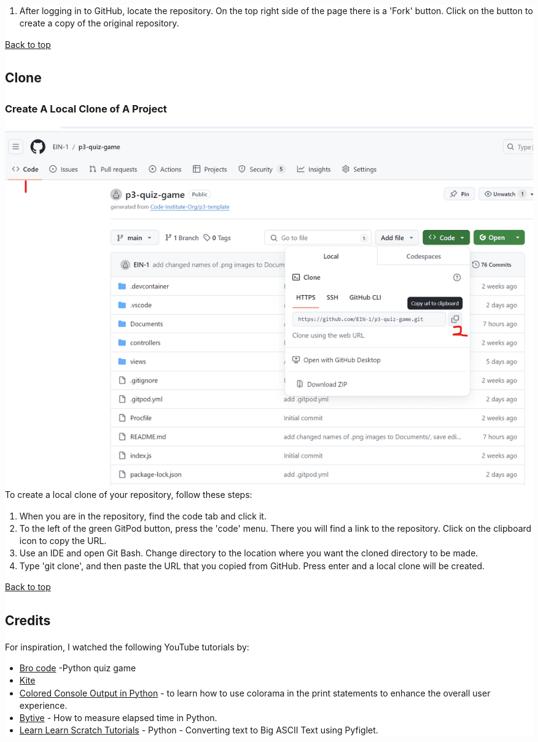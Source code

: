 1. After logging in to GitHub, locate the repository. On the top right side of the page there is a 'Fork' button. Click on the button to create a copy of the original repository.

[Back to top](<#table-of-content>)

## Clone
### Create A Local Clone of A Project
![Clone](Documents/clone.png)
To create a local clone of your repository, follow these steps:

1. When you are in the repository, find the code tab and click it.
2. To the left of the green GitPod button, press the 'code' menu. There you will find a link to the repository. Click on the clipboard icon to copy the URL.
3. Use an IDE and open Git Bash. Change directory to the location where you want the cloned directory to be made.
4. Type 'git clone', and then paste the URL that you copied from GitHub. Press enter and a local clone will be created.

[Back to top](<#table-of-content>)


 ## Credits
For inspiration, I watched the following YouTube tutorials by:
- [Bro code](https://www.youtube.com/watch?v=zehwgTB0vV8) -Python quiz game
- [Kite](https://www.youtube.com/watch?v=m4nEnsavl6w&t=3s)
- [Colored Console Output in Python](https://www.youtube.com/watch?v=kf8kbUKeM5g) - to learn how to use colorama in the print statements to enhance the overall user experience.
- [Bytive](https://www.youtube.com/watch?v=NLqSxyKh1EU) - How to measure elapsed time in Python.
- [Learn Learn Scratch Tutorials](https://www.youtube.com/watch?v=U1aUteSg2a4) - Python - Converting text to Big ASCII Text using Pyfiglet.
